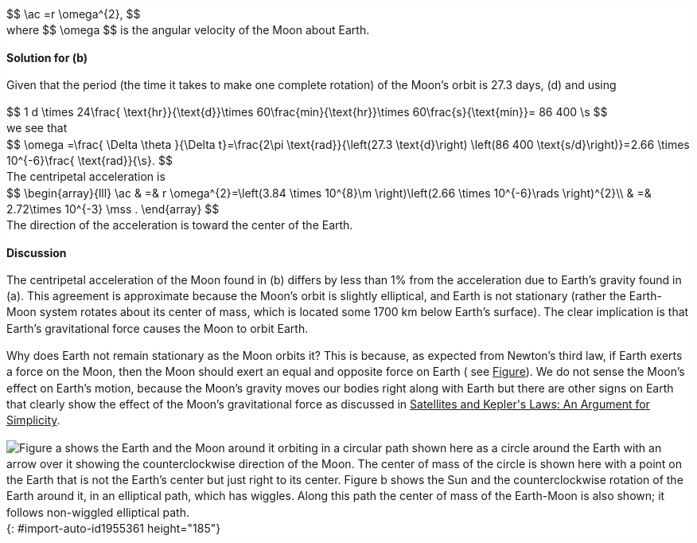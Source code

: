 <div class="equation" id="eip-562">
 $$ \ac =r \omega^{2}, $$
</div>
where $$ \omega $$ is the angular velocity of the Moon about Earth.

**Solution for (b)**

Given that the period (the time it takes to make one complete rotation) of the
Moon’s orbit is 27.3 days, (d) and using

<div class="equation" id="eip-281">
 $$ 1 d \times 24\frac{ \text{hr}}{\text{d}}\times 60\frac{min}{\text{hr}}\times 60\frac{s}{\text{min}}=
86 400 \s $$
</div>
we see that

<div class="equation" id="eip-54">
 $$ \omega =\frac{ \Delta \theta }{\Delta t}=\frac{2\pi \text{rad}}{\left(27.3 \text{d}\right)
\left(86 400 \text{s/d}\right)}=2.66 \times 10^{-6}\frac{ \text{rad}}{\s}. $$
</div>
The centripetal acceleration is

<div class="equation" id="eip-959">
 $$ \begin{array}{lll}
\ac & =& r \omega^{2}=\left(3.84 \times 10^{8}\m \right)\left(2.66 \times 10^{-6}\rads \right)^{2}\\
& =& 2.72\times 10^{-3} \mss .
\end{array} $$
</div>
The direction of the acceleration is toward the center of the Earth.

**Discussion**

The centripetal acceleration of the Moon found in (b) differs by less than 1%
from the acceleration due to Earth’s gravity found in (a). This agreement is
approximate because the Moon’s orbit is slightly elliptical, and Earth is not
stationary (rather the Earth-Moon system rotates about its center of mass, which
is located some 1700 km below Earth’s surface). The clear implication is that
Earth’s gravitational force causes the Moon to orbit Earth.

</div>

Why does Earth not remain stationary as the Moon orbits it? This is because, as
expected from Newton’s third law, if Earth exerts a force on the Moon, then the
Moon should exert an equal and opposite force on Earth (
see [Figure](#import-auto-id1955361)). We do not sense the Moon’s effect on
Earth’s motion, because the Moon’s gravity moves our bodies right along with
Earth but there are other signs on Earth that clearly show the effect of the
Moon’s gravitational force as discussed
in [Satellites and Kepler\'s Laws: An Argument for Simplicity](../contents/ch6SatellitesAndKeplersLaws.md).

![Figure a shows the Earth and the Moon around it orbiting in a circular path shown here as a circle around the Earth with an arrow over it showing the counterclockwise direction of the Moon. The center of mass of the circle is shown here with a point on the Earth that is not the Earth&#x2019;s center but just right to its center. Figure b shows the Sun and the counterclockwise rotation of the Earth around it, in an elliptical path, which has wiggles. Along this path the center of mass of the Earth-Moon is also shown; it follows non-wiggled elliptical path.](../resources/Figure_07_05_04a.jpg "(a) Earth and the Moon rotate approximately once a month around their common center of mass. (b) Their center of mass orbits the Sun in an elliptical orbit, but Earth&#x2019;s path around the Sun has &#x201C;wiggles&#x201D; in it. Similar wiggles in the paths of stars have been observed and are considered direct evidence of planets orbiting those stars. This is important because the planets&#x2019; reflected light is often too dim to be observed.")
{: #import-auto-id1955361 height="185"}

